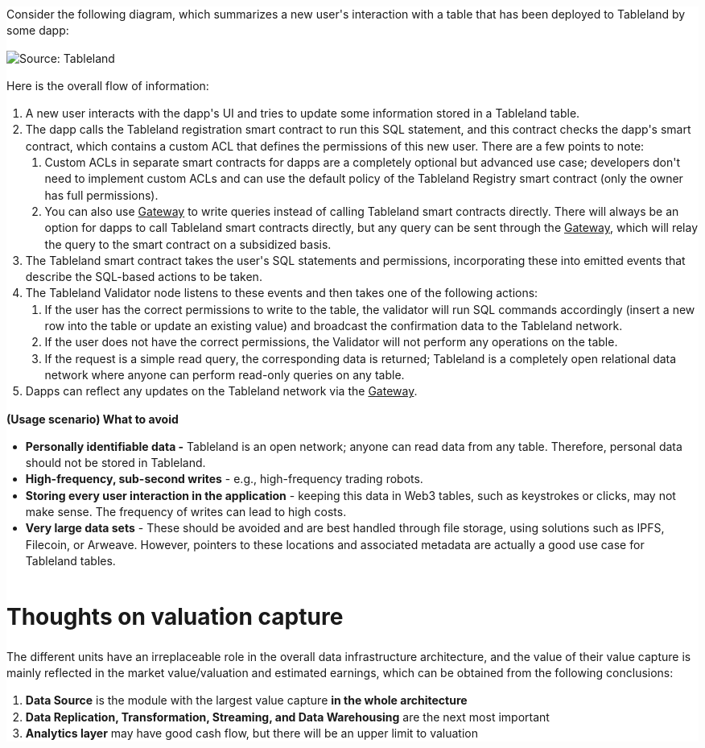 Consider the following diagram, which summarizes a new user's interaction with a table that has been deployed to Tableland by some dapp:

![Source: Tableland](https://s2.loli.net/2023/04/06/8FHr6b1wL3f7ejJ.png)

Here is the overall flow of information:
1. A new user interacts with the dapp's UI and tries to update some information stored in a Tableland table.
2. The dapp calls the Tableland registration smart contract to run this SQL statement, and this contract checks the dapp's smart contract, which contains a custom ACL that defines the permissions of this new user. There are a few points to note:
	1. Custom ACLs in separate smart contracts for dapps are a completely optional but advanced use case; developers don't need to implement custom ACLs and can use the default policy of the Tableland Registry smart contract (only the owner has full permissions).
	2. You can also use [Gateway](https://docs.tableland.xyz/faqs#4dcbf05f97a74829a0ba6d5bb6ed1a76) to write queries instead of calling Tableland smart contracts directly. There will always be an option for dapps to call Tableland smart contracts directly, but any query can be sent through the [Gateway](https://docs.tableland.xyz/faqs#4dcbf05f97a74829a0ba6d5bb6ed1a76), which will relay the query to the smart contract on a subsidized basis.
3. The Tableland smart contract takes the user's SQL statements and permissions, incorporating these into emitted events that describe the SQL-based actions to be taken.
4. The Tableland Validator node listens to these events and then takes one of the following actions:
	1. If the user has the correct permissions to write to the table, the validator will run SQL commands accordingly (insert a new row into the table or update an existing value) and broadcast the confirmation data to the Tableland network.
	2. If the user does not have the correct permissions, the Validator will not perform any operations on the table.
	3. If the request is a simple read query, the corresponding data is returned; Tableland is a completely open relational data network where anyone can perform read-only queries on any table.
5. Dapps can reflect any updates on the Tableland network via the [Gateway](https://docs.tableland.xyz/faqs#4dcbf05f97a74829a0ba6d5bb6ed1a76).

**(Usage scenario) What to avoid**
- **Personally identifiable data -** Tableland is an open network; anyone can read data from any table. Therefore, personal data should not be stored in Tableland.
- **High-frequency, sub-second writes** - e.g., high-frequency trading robots.
- **Storing every user interaction in the application** - keeping this data in Web3 tables, such as keystrokes or clicks, may not make sense. The frequency of writes can lead to high costs.
- **Very large data sets** - These should be avoided and are best handled through file storage, using solutions such as IPFS, Filecoin, or Arweave. However, pointers to these locations and associated metadata are actually a good use case for Tableland tables.

# Thoughts on valuation capture

The different units have an irreplaceable role in the overall data infrastructure architecture, and the value of their value capture is mainly reflected in the market value/valuation and estimated earnings, which can be obtained from the following conclusions:

1. **Data Source** is the module with the largest value capture **in the whole architecture**
2. **Data Replication, Transformation, Streaming, and Data Warehousing** are the next most important
3. **Analytics layer** may have good cash flow, but there will be an upper limit to valuation

